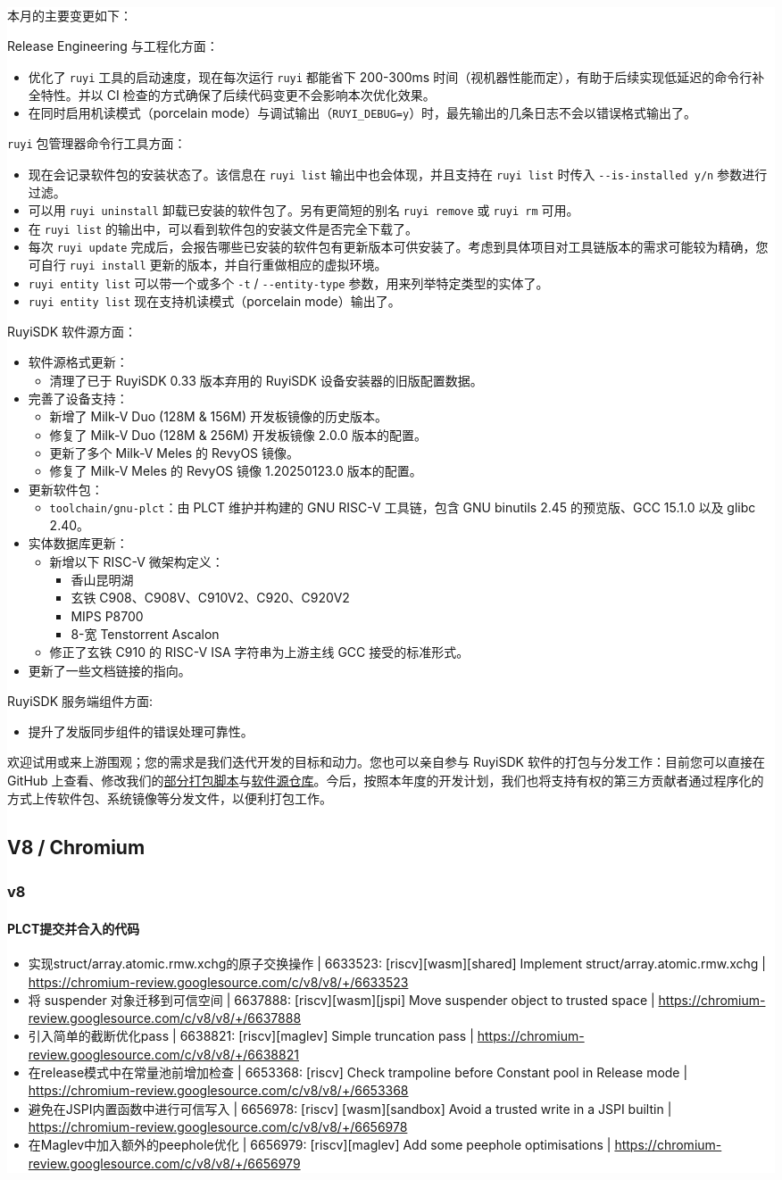 [GitHub Releases]: https://github.com/ruyisdk/ruyi/releases/tag/0.36.0
[iscas]: https://mirror.iscas.ac.cn/ruyisdk/ruyi/tags/0.36.0/

本月的主要变更如下：

Release Engineering 与工程化方面：

* 优化了 `ruyi` 工具的启动速度，现在每次运行 `ruyi` 都能省下 200-300ms 时间（视机器性能而定），有助于后续实现低延迟的命令行补全特性。并以 CI 检查的方式确保了后续代码变更不会影响本次优化效果。
* 在同时启用机读模式（porcelain mode）与调试输出（`RUYI_DEBUG=y`）时，最先输出的几条日志不会以错误格式输出了。

`ruyi` 包管理器命令行工具方面：

* 现在会记录软件包的安装状态了。该信息在 `ruyi list` 输出中也会体现，并且支持在 `ruyi list` 时传入 `--is-installed y/n` 参数进行过滤。
* 可以用 `ruyi uninstall` 卸载已安装的软件包了。另有更简短的别名 `ruyi remove` 或 `ruyi rm` 可用。
* 在 `ruyi list` 的输出中，可以看到软件包的安装文件是否完全下载了。
* 每次 `ruyi update` 完成后，会报告哪些已安装的软件包有更新版本可供安装了。考虑到具体项目对工具链版本的需求可能较为精确，您可自行 `ruyi install` 更新的版本，并自行重做相应的虚拟环境。
* `ruyi entity list` 可以带一个或多个 `-t` / `--entity-type` 参数，用来列举特定类型的实体了。
* `ruyi entity list` 现在支持机读模式（porcelain mode）输出了。

RuyiSDK 软件源方面：

* 软件源格式更新：
    * 清理了已于 RuyiSDK 0.33 版本弃用的 RuyiSDK 设备安装器的旧版配置数据。
* 完善了设备支持：
    * 新增了 Milk-V Duo (128M & 156M) 开发板镜像的历史版本。
    * 修复了 Milk-V Duo (128M & 256M) 开发板镜像 2.0.0 版本的配置。
    * 更新了多个 Milk-V Meles 的 RevyOS 镜像。
    * 修复了 Milk-V Meles 的 RevyOS 镜像 1.20250123.0 版本的配置。
* 更新软件包：
    * `toolchain/gnu-plct`：由 PLCT 维护并构建的 GNU RISC-V 工具链，包含 GNU binutils 2.45 的预览版、GCC 15.1.0 以及 glibc 2.40。
* 实体数据库更新：
    * 新增以下 RISC-V 微架构定义：
        * 香山昆明湖
        * 玄铁 C908、C908V、C910V2、C920、C920V2
        * MIPS P8700
        * 8-宽 Tenstorrent Ascalon
    * 修正了玄铁 C910 的 RISC-V ISA 字符串为上游主线 GCC 接受的标准形式。
* 更新了一些文档链接的指向。

RuyiSDK 服务端组件方面:

* 提升了发版同步组件的错误处理可靠性。

欢迎试用或来上游围观；您的需求是我们迭代开发的目标和动力。您也可以亲自参与
RuyiSDK 软件的打包与分发工作：目前您可以直接在 GitHub 上查看、修改我们的[部分打包脚本](https://github.com/ruyisdk/ruyici)与[软件源仓库](https://github.com/ruyisdk/packages-index)。今后，按照本年度的开发计划，我们也将支持有权的第三方贡献者通过程序化的方式上传软件包、系统镜像等分发文件，以便利打包工作。

## V8 / Chromium
### v8
#### PLCT提交并合入的代码
* 实现struct/array.atomic.rmw.xchg的原子交换操作 | 6633523: [riscv][wasm][shared] Implement struct/array.atomic.rmw.xchg | https://chromium-review.googlesource.com/c/v8/v8/+/6633523  
* 将 suspender 对象迁移到可信空间 | 6637888: [riscv][wasm][jspi] Move suspender object to trusted space | https://chromium-review.googlesource.com/c/v8/v8/+/6637888  
* 引入简单的截断优化pass | 6638821: [riscv][maglev] Simple truncation pass | https://chromium-review.googlesource.com/c/v8/v8/+/6638821  
* 在release模式中在常量池前增加检查 | 6653368: [riscv] Check trampoline before Constant pool in Release mode | https://chromium-review.googlesource.com/c/v8/v8/+/6653368  
* 避免在JSPI内置函数中进行可信写入 | 6656978: [riscv] [wasm][sandbox] Avoid a trusted write in a JSPI builtin | https://chromium-review.googlesource.com/c/v8/v8/+/6656978  
* 在Maglev中加入额外的peephole优化 | 6656979: [riscv][maglev] Add some peephole optimisations | https://chromium-review.googlesource.com/c/v8/v8/+/6656979

[rtt-10432]: https://github.com/RT-Thread/rt-thread/pull/10432
[rtt-10424]: https://github.com/RT-Thread/rt-thread/pull/10424
[rtt-10408]: https://github.com/RT-Thread/rt-thread/pull/10408
[rtt-10381]: https://github.com/RT-Thread/rt-thread/pull/10381
[rtt-10378]: https://github.com/RT-Thread/rt-thread/pull/10378
[rtt-10373]: https://github.com/RT-Thread/rt-thread/pull/10373
[rtt-10372]: https://github.com/RT-Thread/rt-thread/pull/10372
[rtt-10369]: https://github.com/RT-Thread/rt-thread/pull/10369
[rttpkgtool-10]: https://github.com/plctlab/rttpkgtool/pull/10